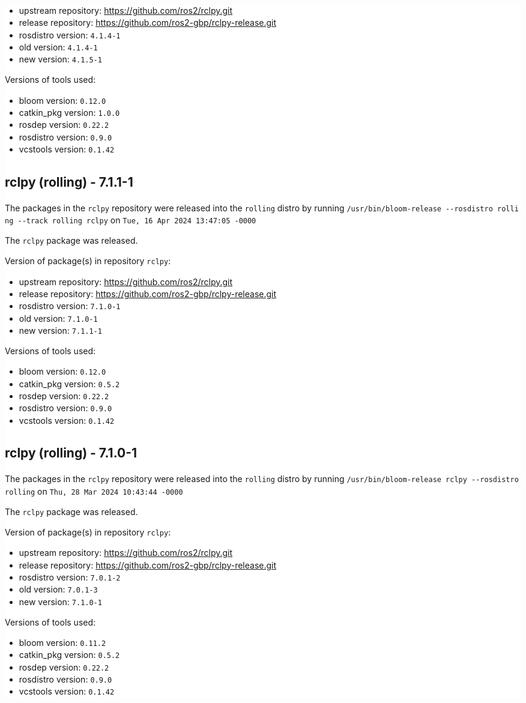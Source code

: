 - upstream repository: https://github.com/ros2/rclpy.git
- release repository: https://github.com/ros2-gbp/rclpy-release.git
- rosdistro version: `4.1.4-1`
- old version: `4.1.4-1`
- new version: `4.1.5-1`

Versions of tools used:

- bloom version: `0.12.0`
- catkin_pkg version: `1.0.0`
- rosdep version: `0.22.2`
- rosdistro version: `0.9.0`
- vcstools version: `0.1.42`


## rclpy (rolling) - 7.1.1-1

The packages in the `rclpy` repository were released into the `rolling` distro by running `/usr/bin/bloom-release --rosdistro rolling --track rolling rclpy` on `Tue, 16 Apr 2024 13:47:05 -0000`

The `rclpy` package was released.

Version of package(s) in repository `rclpy`:

- upstream repository: https://github.com/ros2/rclpy.git
- release repository: https://github.com/ros2-gbp/rclpy-release.git
- rosdistro version: `7.1.0-1`
- old version: `7.1.0-1`
- new version: `7.1.1-1`

Versions of tools used:

- bloom version: `0.12.0`
- catkin_pkg version: `0.5.2`
- rosdep version: `0.22.2`
- rosdistro version: `0.9.0`
- vcstools version: `0.1.42`


## rclpy (rolling) - 7.1.0-1

The packages in the `rclpy` repository were released into the `rolling` distro by running `/usr/bin/bloom-release rclpy --rosdistro rolling` on `Thu, 28 Mar 2024 10:43:44 -0000`

The `rclpy` package was released.

Version of package(s) in repository `rclpy`:

- upstream repository: https://github.com/ros2/rclpy.git
- release repository: https://github.com/ros2-gbp/rclpy-release.git
- rosdistro version: `7.0.1-2`
- old version: `7.0.1-3`
- new version: `7.1.0-1`

Versions of tools used:

- bloom version: `0.11.2`
- catkin_pkg version: `0.5.2`
- rosdep version: `0.22.2`
- rosdistro version: `0.9.0`
- vcstools version: `0.1.42`
